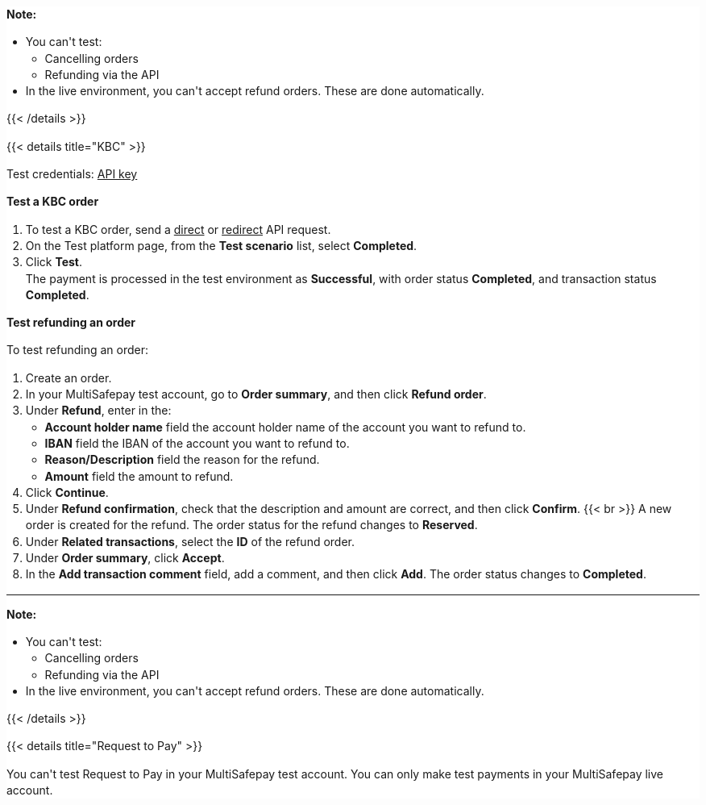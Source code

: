 
**Note:** 

- You can't test:
  - Cancelling orders
  - Refunding via the API
- In the live environment, you can't accept refund orders. These are done automatically.

{{< /details >}}

{{< details title="KBC" >}}

Test credentials: [API key](/account/site-id-api-key-secure-code/)

**Test a KBC order**

1. To test a KBC order, send a [direct](/api/#cbckbc---direct) or [redirect](/api/#cbckbc---redirect) API request.
2. On the Test platform page, from the **Test scenario** list, select **Completed**.
3. Click **Test**.  
  The payment is processed in the test environment as **Successful**, with order status **Completed**, and transaction status **Completed**.

**Test refunding an order**

To test refunding an order:

1. Create an order. 
2. In your MultiSafepay test account, go to **Order summary**, and then click **Refund order**.
3. Under **Refund**, enter in the:
    - **Account holder name** field the account holder name of the account you want to refund to. 
    - **IBAN** field the IBAN of the account you want to refund to.
    - **Reason/Description** field the reason for the refund. 
    - **Amount** field the amount to refund.
4. Click **Continue**.
5. Under **Refund confirmation**, check that the description and amount are correct, and then click **Confirm**.
  {{< br >}} A new order is created for the refund. The order status for the refund changes to **Reserved**.
6. Under **Related transactions**, select the **ID** of the refund order.
7. Under **Order summary**, click **Accept**.
8. In the **Add transaction comment** field, add a comment, and then click **Add**.
  The order status changes to **Completed**.

---

**Note:** 

- You can't test:
  - Cancelling orders
  - Refunding via the API
- In the live environment, you can't accept refund orders. These are done automatically.

{{< /details >}}

{{< details title="Request to Pay" >}}

You can't test Request to Pay in your MultiSafepay test account. You can only make test payments in your MultiSafepay live account.
